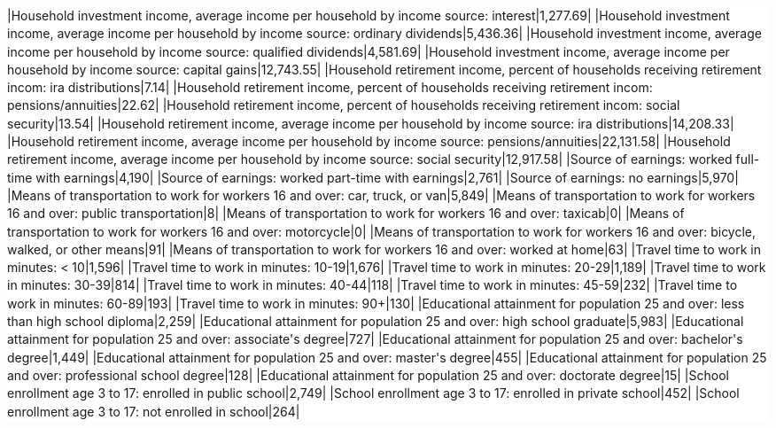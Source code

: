 |Household investment income, average income per household by income source: interest|1,277.69|
|Household investment income, average income per household by income source: ordinary dividends|5,436.36|
|Household investment income, average income per household by income source: qualified dividends|4,581.69|
|Household investment income, average income per household by income source: capital gains|12,743.55|
|Household retirement income, percent of households receiving retirement incom: ira distributions|7.14|
|Household retirement income, percent of households receiving retirement incom: pensions/annuities|22.62|
|Household retirement income, percent of households receiving retirement incom: social security|13.54|
|Household retirement income, average income per household by income source: ira distributions|14,208.33|
|Household retirement income, average income per household by income source: pensions/annuities|22,131.58|
|Household retirement income, average income per household by income source: social security|12,917.58|
|Source of earnings: worked full-time with earnings|4,190|
|Source of earnings: worked part-time with earnings|2,761|
|Source of earnings: no earnings|5,970|
|Means of transportation to work for workers 16 and over: car, truck, or van|5,849|
|Means of transportation to work for workers 16 and over: public transportation|8|
|Means of transportation to work for workers 16 and over: taxicab|0|
|Means of transportation to work for workers 16 and over: motorcycle|0|
|Means of transportation to work for workers 16 and over: bicycle, walked, or other means|91|
|Means of transportation to work for workers 16 and over: worked at home|63|
|Travel time to work in minutes: < 10|1,596|
|Travel time to work in minutes: 10-19|1,676|
|Travel time to work in minutes: 20-29|1,189|
|Travel time to work in minutes: 30-39|814|
|Travel time to work in minutes: 40-44|118|
|Travel time to work in minutes: 45-59|232|
|Travel time to work in minutes: 60-89|193|
|Travel time to work in minutes: 90+|130|
|Educational attainment for population 25 and over: less than high school diploma|2,259|
|Educational attainment for population 25 and over: high school graduate|5,983|
|Educational attainment for population 25 and over: associate's degree|727|
|Educational attainment for population 25 and over: bachelor's degree|1,449|
|Educational attainment for population 25 and over: master's degree|455|
|Educational attainment for population 25 and over: professional school degree|128|
|Educational attainment for population 25 and over: doctorate degree|15|
|School enrollment age 3 to 17: enrolled in public school|2,749|
|School enrollment age 3 to 17: enrolled in private school|452|
|School enrollment age 3 to 17: not enrolled in school|264|
